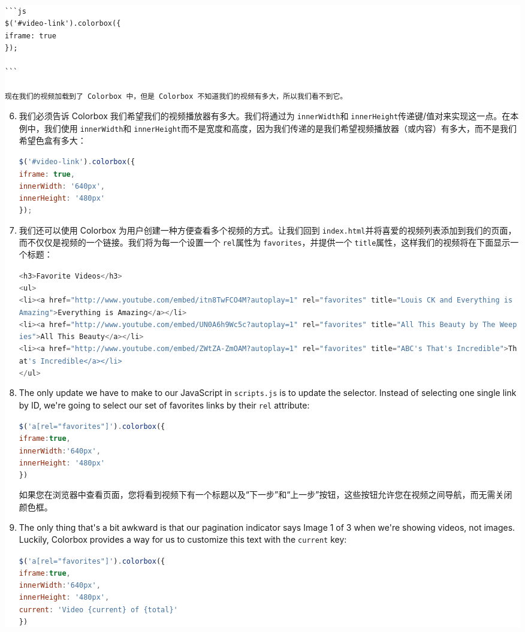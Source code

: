     ```js
    $('#video-link').colorbox({
    iframe: true
    });

    ```

    现在我们的视频加载到了 Colorbox 中，但是 Colorbox 不知道我们的视频有多大，所以我们看不到它。

6.  我们必须告诉 Colorbox 我们希望我们的视频播放器有多大。我们将通过为 `innerWidth`和 `innerHeight`传递键/值对来实现这一点。在本例中，我们使用 `innerWidth`和 `innerHeight`而不是宽度和高度，因为我们传递的是我们希望视频播放器（或内容）有多大，而不是我们希望色盒有多大：

    ```js
    $('#video-link').colorbox({
    iframe: true,
    innerWidth: '640px',
    innerHeight: '480px'
    });

    ```

7.  我们还可以使用 Colorbox 为用户创建一种方便查看多个视频的方式。让我们回到 `index.html`并将喜爱的视频列表添加到我们的页面，而不仅仅是视频的一个链接。我们将为每一个设置一个 `rel`属性为 `favorites`，并提供一个 `title`属性，这样我们的视频将在下面显示一个标题：

    ```js
    <h3>Favorite Videos</h3>
    <ul>
    <li><a href="http://www.youtube.com/embed/itn8TwFCO4M?autoplay=1" rel="favorites" title="Louis CK and Everything is Amazing">Everything is Amazing</a></li>
    <li><a href="http://www.youtube.com/embed/UN0A6h9Wc5c?autoplay=1" rel="favorites" title="All This Beauty by The Weepies">All This Beauty</a></li>
    <li><a href="http://www.youtube.com/embed/ZWtZA-ZmOAM?autoplay=1" rel="favorites" title="ABC's That's Incredible">That's Incredible</a></li>
    </ul>

    ```

8.  The only update we have to make to our JavaScript in `scripts.js` is to update the selector. Instead of selecting one single link by ID, we're going to select our set of favorites links by their `rel` attribute:

    ```js
    $('a[rel="favorites"]').colorbox({
    iframe:true,
    innerWidth:'640px',
    innerHeight: '480px'
    })

    ```

    如果您在浏览器中查看页面，您将看到视频下有一个标题以及“下一步”和“上一步”按钮，这些按钮允许您在视频之间导航，而无需关闭颜色框。

9.  The only thing that's a bit awkward is that our pagination indicator says Image 1 of 3 when we're showing videos, not images. Luckily, Colorbox provides a way for us to customize this text with the `current` key:

    ```js
    $('a[rel="favorites"]').colorbox({
    iframe:true,
    innerWidth:'640px',
    innerHeight: '480px',
    current: 'Video {current} of {total}'
    })
